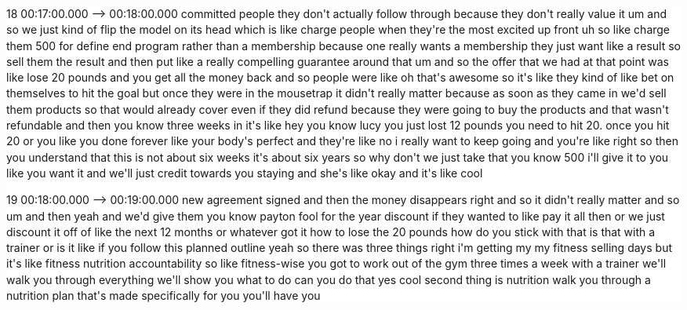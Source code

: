 18
00:17:00.000 --> 00:18:00.000
committed people they don't actually
follow through because they don't really
value it um and so we just kind of flip
the model on its head which is like
charge people when they're the most
excited up front
uh so like charge them 500 for define
end program rather than a membership
because one really wants a membership
they just want like a result so sell
them the result and then put like a
really compelling guarantee around that
um and so the offer that we had at that
point was like lose 20 pounds and you
get all the money back
and so people were like oh that's
awesome so it's like they kind of like
bet on themselves to hit the goal but
once they were in the mousetrap it
didn't really matter because as soon as
they came in we'd sell them products so
that would already cover even if they
did refund because they were going to
buy the products and that wasn't
refundable and then you know three weeks
in it's like hey you know lucy you just
lost 12 pounds you need to hit 20.
once you hit 20 or you like you done
forever like your body's perfect and
they're like no i really want to keep
going and you're like right so then you
understand that this is not about six
weeks it's about six years so why don't
we just take that you know 500
i'll give it to you like you want it and
we'll just credit towards you staying
and she's like okay and it's like cool

19
00:18:00.000 --> 00:19:00.000
new agreement signed and then the money
disappears
right and so it didn't really matter and
so um and then yeah and we'd give them
you know payton fool for the year
discount if they wanted to like pay it
all then or we just discount it off of
like the next 12 months or whatever got
it how to lose the 20 pounds
how do you stick with that is that with
a trainer or is it like if you follow
this planned outline yeah so there was
three things right i'm getting my my
fitness selling days but it's like
fitness nutrition accountability so like
fitness-wise you got to work out of the
gym three times a week with a trainer
we'll walk you through everything we'll
show you what to do can you do that yes
cool second thing is nutrition walk you
through a nutrition plan that's made
specifically for you you'll have you